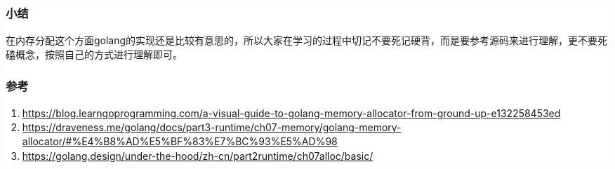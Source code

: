 ### 小结

在内存分配这个方面golang的实现还是比较有意思的，所以大家在学习的过程中切记不要死记硬背，而是要参考源码来进行理解，更不要死磕概念，按照自己的方式进行理解即可。

### 参考

1. https://blog.learngoprogramming.com/a-visual-guide-to-golang-memory-allocator-from-ground-up-e132258453ed
2. https://draveness.me/golang/docs/part3-runtime/ch07-memory/golang-memory-allocator/#%E4%B8%AD%E5%BF%83%E7%BC%93%E5%AD%98
3. https://golang.design/under-the-hood/zh-cn/part2runtime/ch07alloc/basic/
